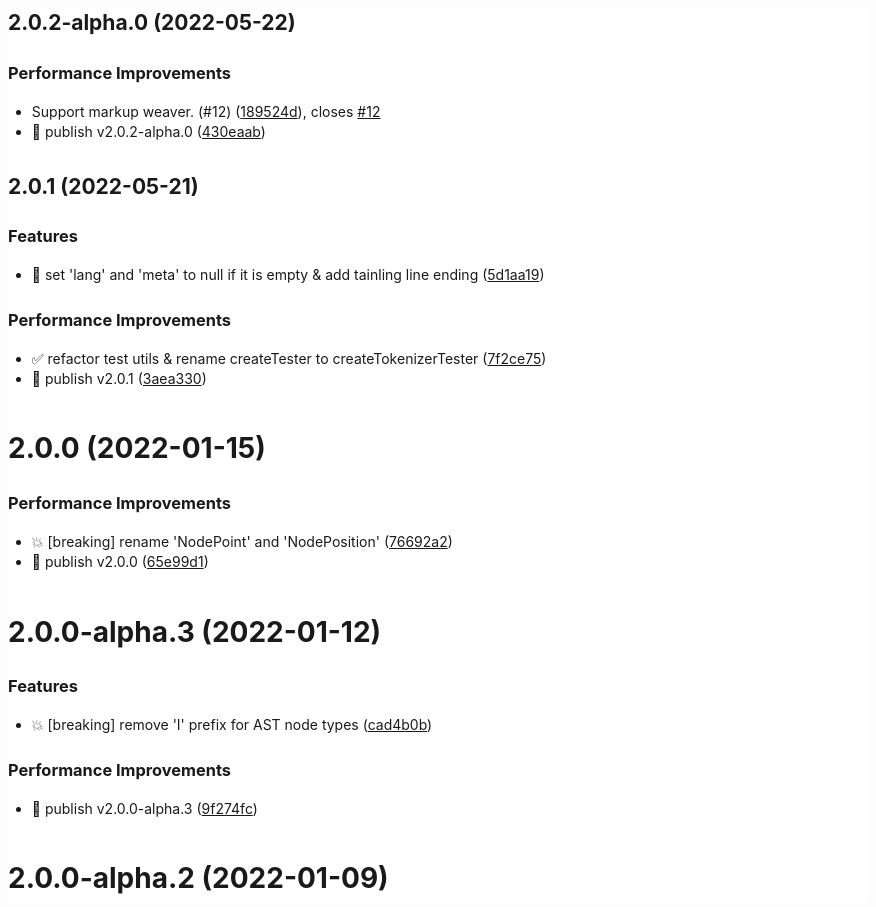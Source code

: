 ## 2.0.2-alpha.0 (2022-05-22)

### Performance Improvements

- Support markup weaver. (#12)
  ([189524d](https://github.com/yozorajs/yozora/commit/189524d6877a8b2fbce5632cf422efececd9cc93)),
  closes [#12](https://github.com/yozorajs/yozora/issues/12)
- 🔖 publish v2.0.2-alpha.0
  ([430eaab](https://github.com/yozorajs/yozora/commit/430eaabd83f4a1ee29398ee1798aa4511976c38f))

## 2.0.1 (2022-05-21)

### Features

- 🎨 set 'lang' and 'meta' to null if it is empty & add tainling line ending
  ([5d1aa19](https://github.com/yozorajs/yozora/commit/5d1aa193b1ff0e9782f661e1ba6e759334a1f31a))

### Performance Improvements

- ✅ refactor test utils & rename createTester to createTokenizerTester
  ([7f2ce75](https://github.com/yozorajs/yozora/commit/7f2ce7571a336370d419aa01073bf8054783cfd9))
- 🔖 publish v2.0.1
  ([3aea330](https://github.com/yozorajs/yozora/commit/3aea33091e402bd6c7754d91d549e8d648475073))

# 2.0.0 (2022-01-15)

### Performance Improvements

- 💥 [breaking] rename 'NodePoint' and 'NodePosition'
  ([76692a2](https://github.com/yozorajs/yozora/commit/76692a211a82260bb81acffa5e9e9d41b569f673))
- 🔖 publish v2.0.0
  ([65e99d1](https://github.com/yozorajs/yozora/commit/65e99d1709fdd1c918465dce6b1e91de96bdab5e))

# 2.0.0-alpha.3 (2022-01-12)

### Features

- 💥 [breaking] remove 'I' prefix for AST node types
  ([cad4b0b](https://github.com/yozorajs/yozora/commit/cad4b0b5b8061ea495f6455ef1554bb3c8f223a0))

### Performance Improvements

- 🔖 publish v2.0.0-alpha.3
  ([9f274fc](https://github.com/yozorajs/yozora/commit/9f274fc7487a8c1dd213405d92508f9a7621f730))

# 2.0.0-alpha.2 (2022-01-09)
